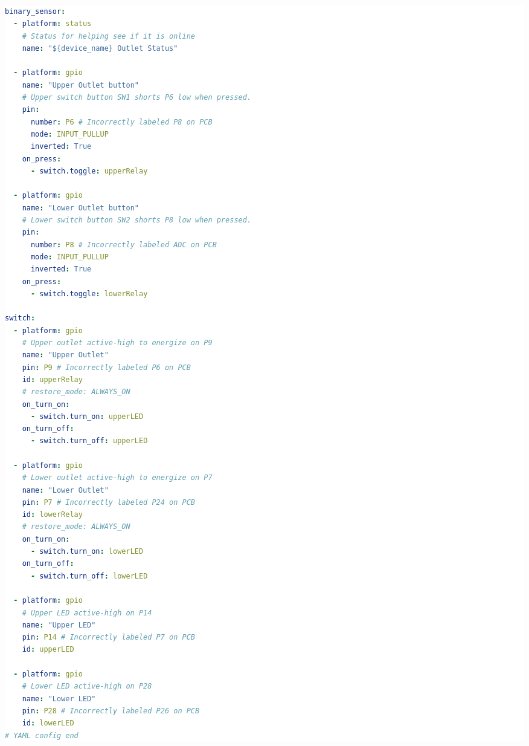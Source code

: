 ```yaml
binary_sensor:
  - platform: status
    # Status for helping see if it is online
    name: "${device_name} Outlet Status"

  - platform: gpio
    name: "Upper Outlet button"
    # Upper switch button SW1 shorts P6 low when pressed.
    pin:
      number: P6 # Incorrectly labeled P8 on PCB
      mode: INPUT_PULLUP
      inverted: True
    on_press:
      - switch.toggle: upperRelay

  - platform: gpio
    name: "Lower Outlet button"
    # Lower switch button SW2 shorts P8 low when pressed.
    pin:
      number: P8 # Incorrectly labeled ADC on PCB
      mode: INPUT_PULLUP
      inverted: True
    on_press:
      - switch.toggle: lowerRelay

switch:
  - platform: gpio
    # Upper outlet active-high to energize on P9
    name: "Upper Outlet"
    pin: P9 # Incorrectly labeled P6 on PCB
    id: upperRelay
    # restore_mode: ALWAYS_ON
    on_turn_on:
      - switch.turn_on: upperLED
    on_turn_off:
      - switch.turn_off: upperLED

  - platform: gpio
    # Lower outlet active-high to energize on P7
    name: "Lower Outlet"
    pin: P7 # Incorrectly labeled P24 on PCB
    id: lowerRelay
    # restore_mode: ALWAYS_ON
    on_turn_on:
      - switch.turn_on: lowerLED
    on_turn_off:
      - switch.turn_off: lowerLED

  - platform: gpio
    # Upper LED active-high on P14
    name: "Upper LED"
    pin: P14 # Incorrectly labeled P7 on PCB
    id: upperLED

  - platform: gpio
    # Lower LED active-high on P28
    name: "Lower LED"
    pin: P28 # Incorrectly labeled P26 on PCB
    id: lowerLED
# YAML config end
```
